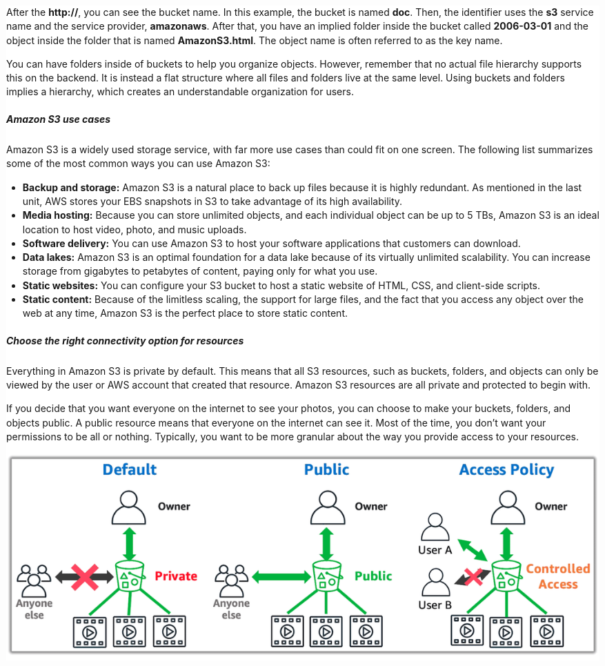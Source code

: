 After the **http://**, you can see the bucket name. In this example, the bucket is named **doc**. Then, the identifier uses the **s3** service name and the service provider, **amazonaws**. After that, you have an implied folder inside the bucket called **2006-03-01** and the object inside the folder that is named **AmazonS3.html**. The object name is often referred to as the key name.

You can have folders inside of buckets to help you organize objects. However, remember that no actual file hierarchy supports this on the backend. It is instead a flat structure where all files and folders live at the same level. Using buckets and folders implies a hierarchy, which creates an understandable organization for users.

##### Amazon S3 use cases

Amazon S3 is a widely used storage service, with far more use cases than could fit on one screen. The following list summarizes some of the most common ways you can use Amazon S3:

- **Backup and storage:** Amazon S3 is a natural place to back up files because it is highly redundant. As mentioned in the last unit, AWS stores your EBS snapshots in S3 to take advantage of its high availability.
- **Media hosting:** Because you can store unlimited objects, and each individual object can be up to 5 TBs, Amazon S3 is an ideal location to host video, photo, and music uploads.
- **Software delivery:** You can use Amazon S3 to host your software applications that customers can download.
- **Data lakes:** Amazon S3 is an optimal foundation for a data lake because of its virtually unlimited scalability. You can increase storage from gigabytes to petabytes of content, paying only for what you use.
- **Static websites:** You can configure your S3 bucket to host a static website of HTML, CSS, and client-side scripts.
- **Static content:** Because of the limitless scaling, the support for large files, and the fact that you access any object over the web at any time, Amazon S3 is the perfect place to store static content.

##### Choose the right connectivity option for resources

Everything in Amazon S3 is private by default. This means that all S3 resources, such as buckets, folders, and objects can only be viewed by the user or AWS account that created that resource. Amazon S3 resources are all private and protected to begin with.

If you decide that you want everyone on the internet to see your photos, you can choose to make your buckets, folders, and objects public. A public resource means that everyone on the internet can see it. Most of the time, you don’t want your permissions to be all or nothing. Typically, you want to be more granular about the way you provide access to your resources.

![Alt text](SolutionArchitectAssociateResources/ChooseTheRightConnectivityForResources.png)
